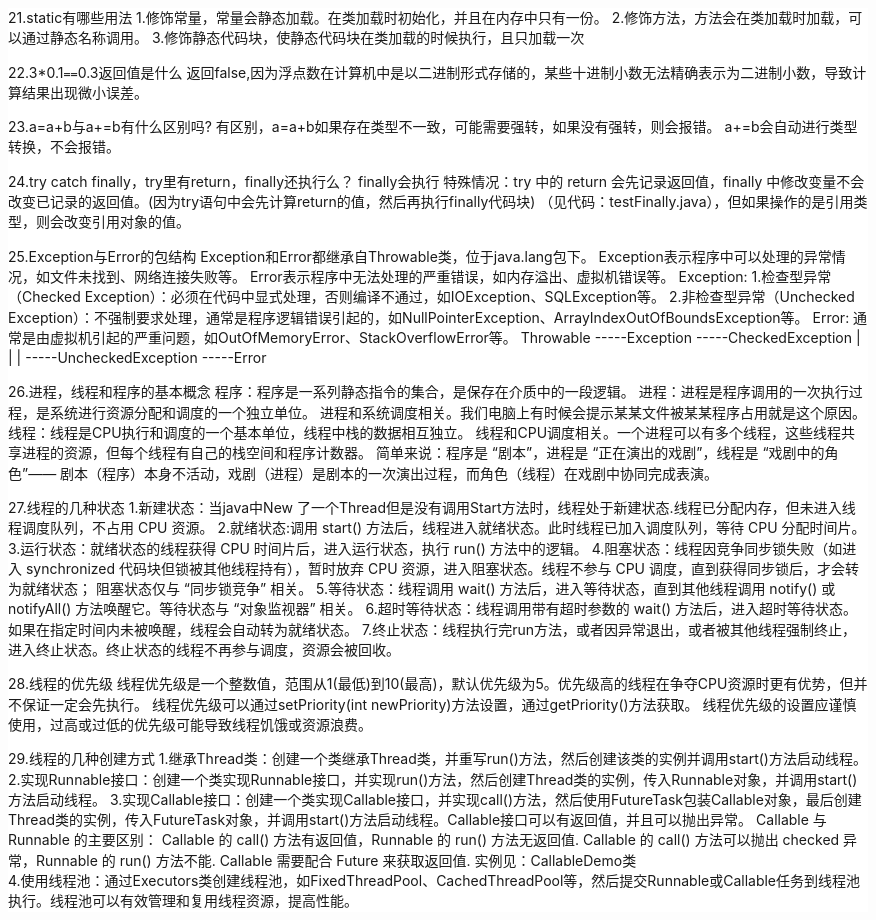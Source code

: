 21.static有哪些用法
        1.修饰常量，常量会静态加载。在类加载时初始化，并且在内存中只有一份。
        2.修饰方法，方法会在类加载时加载，可以通过静态名称调用。
        3.修饰静态代码块，使静态代码块在类加载的时候执行，且只加载一次

22.3*0.1`==`0.3返回值是什么
        返回false,因为浮点数在计算机中是以二进制形式存储的，某些十进制小数无法精确表示为二进制小数，导致计算结果出现微小误差。

23.a=a+b与a+=b有什么区别吗?
        有区别，a=a+b如果存在类型不一致，可能需要强转，如果没有强转，则会报错。
        a+=b会自动进行类型转换，不会报错。

24.try catch finally，try里有return，finally还执行么？
        finally会执行
        特殊情况：try 中的 return 会先记录返回值，finally 中修改变量不会改变已记录的返回值。(因为try语句中会先计算return的值，然后再执行finally代码块)
        （见代码：testFinally.java），但如果操作的是引用类型，则会改变引用对象的值。

25.Exception与Error的包结构
        Exception和Error都继承自Throwable类，位于java.lang包下。
        Exception表示程序中可以处理的异常情况，如文件未找到、网络连接失败等。
        Error表示程序中无法处理的严重错误，如内存溢出、虚拟机错误等。
        Exception:
            1.检查型异常（Checked Exception）：必须在代码中显式处理，否则编译不通过，如IOException、SQLException等。
            2.非检查型异常（Unchecked Exception）：不强制要求处理，通常是程序逻辑错误引起的，如NullPointerException、ArrayIndexOutOfBoundsException等。
        Error: 通常是由虚拟机引起的严重问题，如OutOfMemoryError、StackOverflowError等。
        Throwable  -----Exception   -----CheckedException
                            |                    |
                            |                    -----UncheckedException
                   -----Error 

26.进程，线程和程序的基本概念
        程序：程序是一系列静态指令的集合，是保存在介质中的一段逻辑。
        进程：进程是程序调用的一次执行过程，是系统进行资源分配和调度的一个独立单位。
                进程和系统调度相关。我们电脑上有时候会提示某某文件被某某程序占用就是这个原因。
        线程：线程是CPU执行和调度的一个基本单位，线程中栈的数据相互独立。
                线程和CPU调度相关。一个进程可以有多个线程，这些线程共享进程的资源，但每个线程有自己的栈空间和程序计数器。
        简单来说：程序是 “剧本”，进程是 “正在演出的戏剧”，线程是 “戏剧中的角色”—— 剧本（程序）本身不活动，戏剧（进程）是剧本的一次演出过程，而角色（线程）在戏剧中协同完成表演。

27.线程的几种状态
    1.新建状态：当java中New 了一个Thread但是没有调用Start方法时，线程处于新建状态.线程已分配内存，但未进入线程调度队列，不占用 CPU 资源。
    2.就绪状态:调用 start() 方法后，线程进入就绪状态。此时线程已加入调度队列，等待 CPU 分配时间片。
    3.运行状态：就绪状态的线程获得 CPU 时间片后，进入运行状态，执行 run() 方法中的逻辑。
    4.阻塞状态：线程因竞争同步锁失败（如进入 synchronized 代码块但锁被其他线程持有），暂时放弃 CPU 资源，进入阻塞状态。线程不参与 CPU 调度，直到获得同步锁后，才会转为就绪状态；
阻塞状态仅与 “同步锁竞争” 相关。
    5.等待状态：线程调用 wait() 方法后，进入等待状态，直到其他线程调用 notify() 或 notifyAll() 方法唤醒它。等待状态与 “对象监视器” 相关。
    6.超时等待状态：线程调用带有超时参数的 wait() 方法后，进入超时等待状态。如果在指定时间内未被唤醒，线程会自动转为就绪状态。
    7.终止状态：线程执行完run方法，或者因异常退出，或者被其他线程强制终止，进入终止状态。终止状态的线程不再参与调度，资源会被回收。

28.线程的优先级
    线程优先级是一个整数值，范围从1(最低)到10(最高)，默认优先级为5。优先级高的线程在争夺CPU资源时更有优势，但并不保证一定会先执行。
    线程优先级可以通过setPriority(int newPriority)方法设置，通过getPriority()方法获取。
    线程优先级的设置应谨慎使用，过高或过低的优先级可能导致线程饥饿或资源浪费。

29.线程的几种创建方式
    1.继承Thread类：创建一个类继承Thread类，并重写run()方法，然后创建该类的实例并调用start()方法启动线程。
    2.实现Runnable接口：创建一个类实现Runnable接口，并实现run()方法，然后创建Thread类的实例，传入Runnable对象，并调用start()方法启动线程。
    3.实现Callable接口：创建一个类实现Callable接口，并实现call()方法，然后使用FutureTask包装Callable对象，最后创建Thread类的实例，传入FutureTask对象，并调用start()方法启动线程。Callable接口可以有返回值，并且可以抛出异常。
        Callable 与 Runnable 的主要区别：
                Callable 的 call() 方法有返回值，Runnable 的 run() 方法无返回值.
                Callable 的 call() 方法可以抛出 checked 异常，Runnable 的 run() 方法不能.
                Callable 需要配合 Future 来获取返回值.
        实例见：CallableDemo类        
    4.使用线程池：通过Executors类创建线程池，如FixedThreadPool、CachedThreadPool等，然后提交Runnable或Callable任务到线程池执行。线程池可以有效管理和复用线程资源，提高性能。
